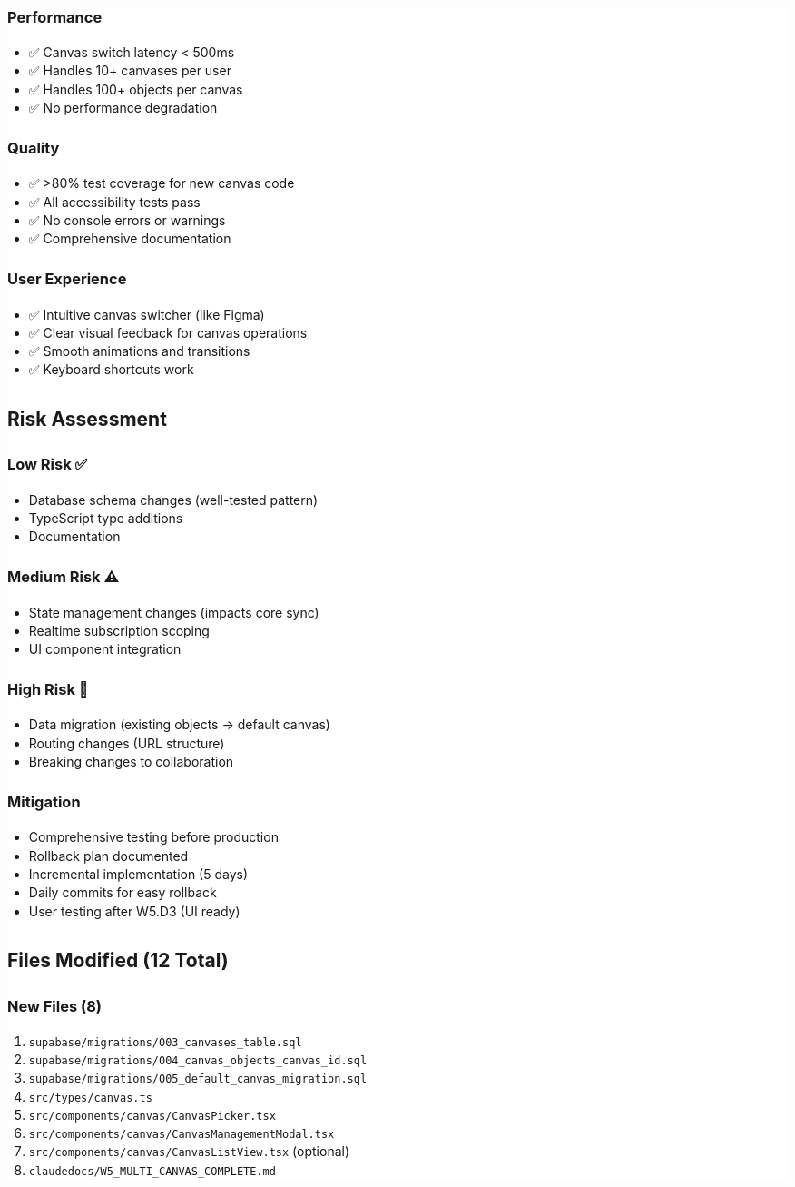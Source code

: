 ### Performance
- ✅ Canvas switch latency < 500ms
- ✅ Handles 10+ canvases per user
- ✅ Handles 100+ objects per canvas
- ✅ No performance degradation

### Quality
- ✅ >80% test coverage for new canvas code
- ✅ All accessibility tests pass
- ✅ No console errors or warnings
- ✅ Comprehensive documentation

### User Experience
- ✅ Intuitive canvas switcher (like Figma)
- ✅ Clear visual feedback for canvas operations
- ✅ Smooth animations and transitions
- ✅ Keyboard shortcuts work

## Risk Assessment

### Low Risk ✅
- Database schema changes (well-tested pattern)
- TypeScript type additions
- Documentation

### Medium Risk ⚠️
- State management changes (impacts core sync)
- Realtime subscription scoping
- UI component integration

### High Risk 🔴
- Data migration (existing objects → default canvas)
- Routing changes (URL structure)
- Breaking changes to collaboration

### Mitigation
- Comprehensive testing before production
- Rollback plan documented
- Incremental implementation (5 days)
- Daily commits for easy rollback
- User testing after W5.D3 (UI ready)

## Files Modified (12 Total)

### New Files (8)
1. `supabase/migrations/003_canvases_table.sql`
2. `supabase/migrations/004_canvas_objects_canvas_id.sql`
3. `supabase/migrations/005_default_canvas_migration.sql`
4. `src/types/canvas.ts`
5. `src/components/canvas/CanvasPicker.tsx`
6. `src/components/canvas/CanvasManagementModal.tsx`
7. `src/components/canvas/CanvasListView.tsx` (optional)
8. `claudedocs/W5_MULTI_CANVAS_COMPLETE.md`
